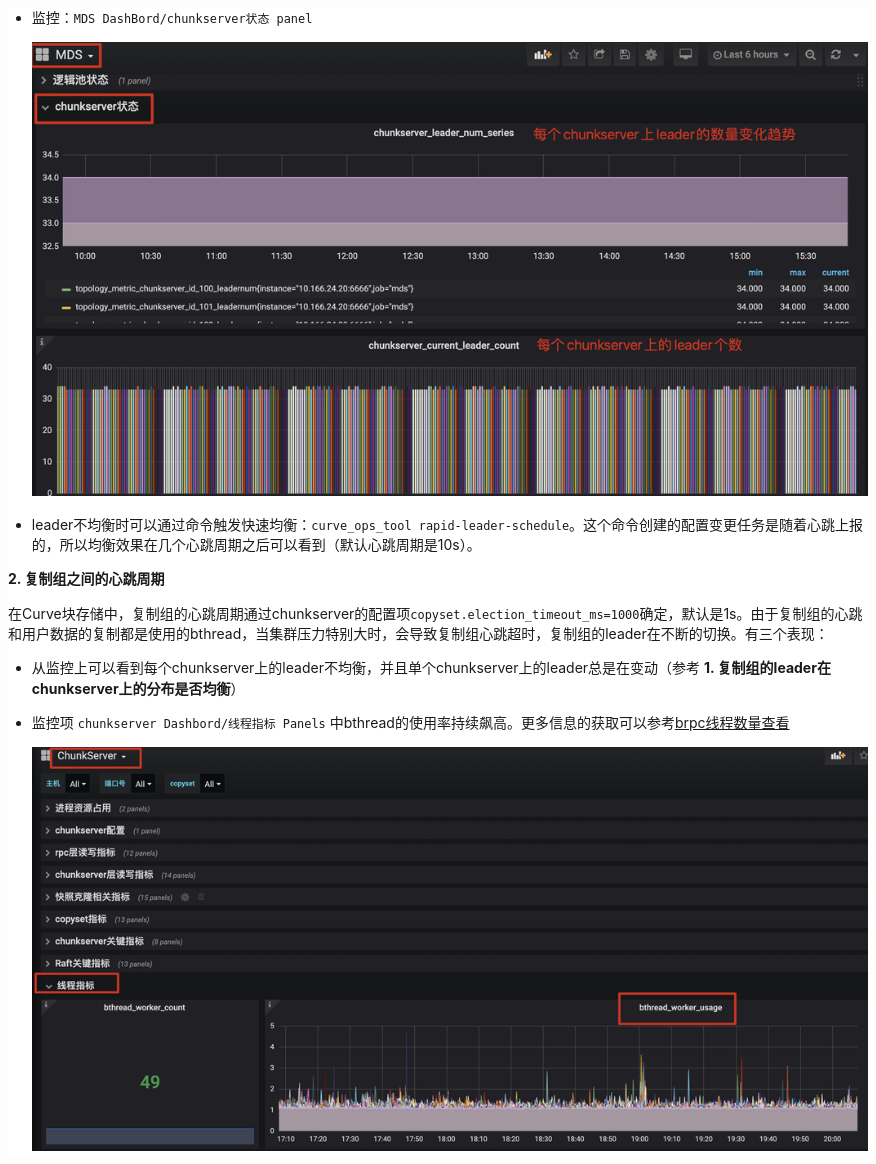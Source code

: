 - 监控：```MDS DashBord/chunkserver状态 panel```

    ![leadermetric](./image/0102-leadermetric.jpg)

- leader不均衡时可以通过命令触发快速均衡：```curve_ops_tool rapid-leader-schedule```。这个命令创建的配置变更任务是随着心跳上报的，所以均衡效果在几个心跳周期之后可以看到（默认心跳周期是10s）。

**2. 复制组之间的心跳周期**

在Curve块存储中，复制组的心跳周期通过chunkserver的配置项```copyset.election_timeout_ms=1000```确定，默认是1s。由于复制组的心跳和用户数据的复制都是使用的bthread，当集群压力特别大时，会导致复制组心跳超时，复制组的leader在不断的切换。有三个表现：
- 从监控上可以看到每个chunkserver上的leader不均衡，并且单个chunkserver上的leader总是在变动（参考 **1. 复制组的leader在chunkserver上的分布是否均衡**）

- 监控项 ```chunkserver Dashbord/线程指标 Panels``` 中bthread的使用率持续飙高。更多信息的获取可以参考[brpc线程数量查看](https://github.com/apache/incubator-brpc/blob/master/docs/cn/server_debugging.md#1%E6%A3%80%E6%9F%A5%E5%B7%A5%E4%BD%9C%E7%BA%BF%E7%A8%8B%E7%9A%84%E6%95%B0%E9%87%8F)

    ![bthreadmetric](./image/0102-bthreadcountmetric.jpg)
